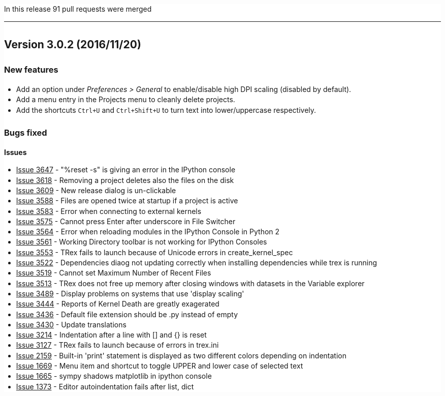 In this release 91 pull requests were merged


----


## Version 3.0.2 (2016/11/20)

### New features

* Add an option under *Preferences > General* to enable/disable high DPI scaling (disabled by default).
* Add a menu entry in the Projects menu to cleanly delete projects.
* Add the shortcuts `Ctrl+U` and `Ctrl+Shift+U` to turn text into lower/uppercase respectively.

### Bugs fixed

**Issues**

* [Issue 3647](https://github.com/trex-ide/trex/issues/3647) - "%reset -s" is giving an error in the IPython console
* [Issue 3618](https://github.com/trex-ide/trex/issues/3618) - Removing a project deletes also the files on the disk
* [Issue 3609](https://github.com/trex-ide/trex/issues/3609) - New release dialog is un-clickable
* [Issue 3588](https://github.com/trex-ide/trex/issues/3588) - Files are opened twice at startup if a project is active
* [Issue 3583](https://github.com/trex-ide/trex/issues/3583) - Error when connecting to external kernels
* [Issue 3575](https://github.com/trex-ide/trex/issues/3575) - Cannot press Enter after underscore in File Switcher
* [Issue 3564](https://github.com/trex-ide/trex/issues/3564) - Error when reloading modules in the IPython Console in Python 2
* [Issue 3561](https://github.com/trex-ide/trex/issues/3561) - Working Directory toolbar is not working for IPython Consoles
* [Issue 3553](https://github.com/trex-ide/trex/issues/3553) - TRex fails to launch because of Unicode errors in create_kernel_spec
* [Issue 3522](https://github.com/trex-ide/trex/issues/3522) - Dependencies diaog not updating correctly when installing dependencies while trex is running
* [Issue 3519](https://github.com/trex-ide/trex/issues/3519) - Cannot set Maximum Number of Recent Files
* [Issue 3513](https://github.com/trex-ide/trex/issues/3513) - TRex does not free up memory after closing windows with datasets in the Variable explorer
* [Issue 3489](https://github.com/trex-ide/trex/issues/3489) - Display problems on systems that use 'display scaling'
* [Issue 3444](https://github.com/trex-ide/trex/issues/3444) - Reports of Kernel Death are greatly exagerated
* [Issue 3436](https://github.com/trex-ide/trex/issues/3436) - Default file extension should be .py instead of empty
* [Issue 3430](https://github.com/trex-ide/trex/issues/3430) - Update translations
* [Issue 3214](https://github.com/trex-ide/trex/issues/3214) - Indentation after a line with [] and {} is reset
* [Issue 3127](https://github.com/trex-ide/trex/issues/3127) - TRex fails to launch because of errors in trex.ini
* [Issue 2159](https://github.com/trex-ide/trex/issues/2159) - Built-in 'print' statement is displayed as two different colors depending on indentation
* [Issue 1669](https://github.com/trex-ide/trex/issues/1669) - Menu item and shortcut to toggle UPPER and lower case of selected text
* [Issue 1665](https://github.com/trex-ide/trex/issues/1665) - sympy shadows matplotlib in ipython console
* [Issue 1373](https://github.com/trex-ide/trex/issues/1373) - Editor autoindentation fails after list, dict

